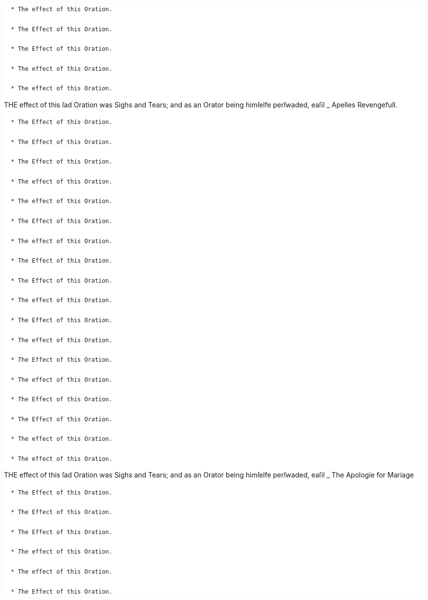       * The effect of this Oration.

      * The Effect of this Oration.

      * The Effect of this Oration.

      * The effect of this Oration.

      * The effect of this Oration.
THE effect of this ſad Oration was Sighs and Tears; and as an Orator being himſelfe perſwaded, eaſil
    _ Apelles Revengefull.

      * The Effect of this Oration.

      * The Effect of this Oration.

      * The Effect of this Oration.

      * The effect of this Oration.

      * The effect of this Oration.

      * The Effect of this Oration.

      * The effect of this Oration.

      * The Effect of this Oration.

      * The Effect of this Oration.

      * The effect of this Oration.

      * The Effect of this Oration.

      * The effect of this Oration.

      * The Effect of this Oration.

      * The effect of this Oration.

      * The Effect of this Oration.

      * The Effect of this Oration.

      * The effect of this Oration.

      * The effect of this Oration.
THE effect of this ſad Oration was Sighs and Tears; and as an Orator being himſelfe perſwaded, eaſil
    _ The Apologie for Mariage

      * The Effect of this Oration.

      * The Effect of this Oration.

      * The Effect of this Oration.

      * The effect of this Oration.

      * The effect of this Oration.

      * The Effect of this Oration.
